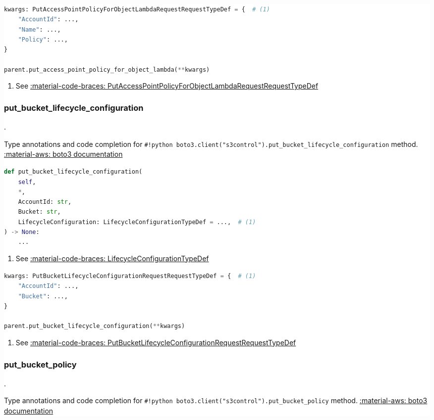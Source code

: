 

```python title="Usage example with kwargs"
kwargs: PutAccessPointPolicyForObjectLambdaRequestRequestTypeDef = {  # (1)
    "AccountId": ...,
    "Name": ...,
    "Policy": ...,
}

parent.put_access_point_policy_for_object_lambda(**kwargs)
```

1. See [:material-code-braces: PutAccessPointPolicyForObjectLambdaRequestRequestTypeDef](./type_defs.md#putaccesspointpolicyforobjectlambdarequestrequesttypedef) 

### put\_bucket\_lifecycle\_configuration

.

Type annotations and code completion for `#!python boto3.client("s3control").put_bucket_lifecycle_configuration` method.
[:material-aws: boto3 documentation](https://boto3.amazonaws.com/v1/documentation/api/latest/reference/services/s3control.html#S3Control.Client.put_bucket_lifecycle_configuration)

```python title="Method definition"
def put_bucket_lifecycle_configuration(
    self,
    *,
    AccountId: str,
    Bucket: str,
    LifecycleConfiguration: LifecycleConfigurationTypeDef = ...,  # (1)
) -> None:
    ...
```

1. See [:material-code-braces: LifecycleConfigurationTypeDef](./type_defs.md#lifecycleconfigurationtypedef) 


```python title="Usage example with kwargs"
kwargs: PutBucketLifecycleConfigurationRequestRequestTypeDef = {  # (1)
    "AccountId": ...,
    "Bucket": ...,
}

parent.put_bucket_lifecycle_configuration(**kwargs)
```

1. See [:material-code-braces: PutBucketLifecycleConfigurationRequestRequestTypeDef](./type_defs.md#putbucketlifecycleconfigurationrequestrequesttypedef) 

### put\_bucket\_policy

.

Type annotations and code completion for `#!python boto3.client("s3control").put_bucket_policy` method.
[:material-aws: boto3 documentation](https://boto3.amazonaws.com/v1/documentation/api/latest/reference/services/s3control.html#S3Control.Client.put_bucket_policy)
